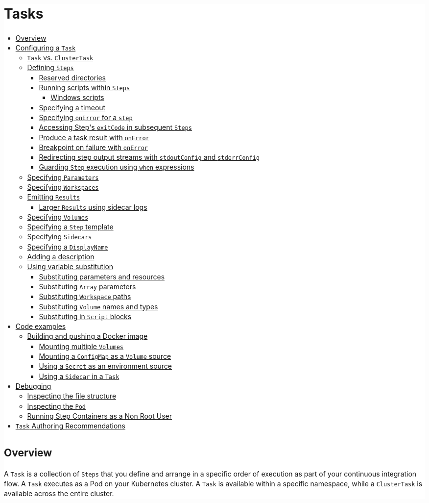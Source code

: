 

# Tasks

- [Overview](#overview)
- [Configuring a `Task`](#configuring-a-task)
  - [`Task` vs. `ClusterTask`](#task-vs-clustertask)
  - [Defining `Steps`](#defining-steps)
    - [Reserved directories](#reserved-directories)
    - [Running scripts within `Steps`](#running-scripts-within-steps)
      - [Windows scripts](#windows-scripts)
    - [Specifying a timeout](#specifying-a-timeout)
    - [Specifying `onError` for a `step`](#specifying-onerror-for-a-step)
    - [Accessing Step's `exitCode` in subsequent `Steps`](#accessing-steps-exitcode-in-subsequent-steps)
    - [Produce a task result with `onError`](#produce-a-task-result-with-onerror)
    - [Breakpoint on failure with `onError`](#breakpoint-on-failure-with-onerror)
    - [Redirecting step output streams with `stdoutConfig` and `stderrConfig`](#redirecting-step-output-streams-with-stdoutconfig-and-stderrconfig)
    - [Guarding `Step` execution using `when` expressions](#guarding-step-execution-using-when-expressions)
  - [Specifying `Parameters`](#specifying-parameters)
  - [Specifying `Workspaces`](#specifying-workspaces)
  - [Emitting `Results`](#emitting-results)
    - [Larger `Results` using sidecar logs](#larger-results-using-sidecar-logs)
  - [Specifying `Volumes`](#specifying-volumes)
  - [Specifying a `Step` template](#specifying-a-step-template)
  - [Specifying `Sidecars`](#specifying-sidecars)
  - [Specifying a `DisplayName`](#specifying-a-display-name)
  - [Adding a description](#adding-a-description)
  - [Using variable substitution](#using-variable-substitution)
    - [Substituting parameters and resources](#substituting-parameters-and-resources)
    - [Substituting `Array` parameters](#substituting-array-parameters)
    - [Substituting `Workspace` paths](#substituting-workspace-paths)
    - [Substituting `Volume` names and types](#substituting-volume-names-and-types)
    - [Substituting in `Script` blocks](#substituting-in-script-blocks)
- [Code examples](#code-examples)
  - [Building and pushing a Docker image](#building-and-pushing-a-docker-image)
    - [Mounting multiple `Volumes`](#mounting-multiple-volumes)
    - [Mounting a `ConfigMap` as a `Volume` source](#mounting-a-configmap-as-a-volume-source)
    - [Using a `Secret` as an environment source](#using-a-secret-as-an-environment-source)
    - [Using a `Sidecar` in a `Task`](#using-a-sidecar-in-a-task)
- [Debugging](#debugging)
  - [Inspecting the file structure](#inspecting-the-file-structure)
  - [Inspecting the `Pod`](#inspecting-the-pod)
  - [Running Step Containers as a Non Root User](#running-step-containers-as-a-non-root-user)
- [`Task` Authoring Recommendations](#task-authoring-recommendations)

## Overview

A `Task` is a collection of `Steps` that you
define and arrange in a specific order of execution as part of your continuous integration flow.
A `Task` executes as a Pod on your Kubernetes cluster. A `Task` is available within a specific
namespace, while a `ClusterTask` is available across the entire cluster.
